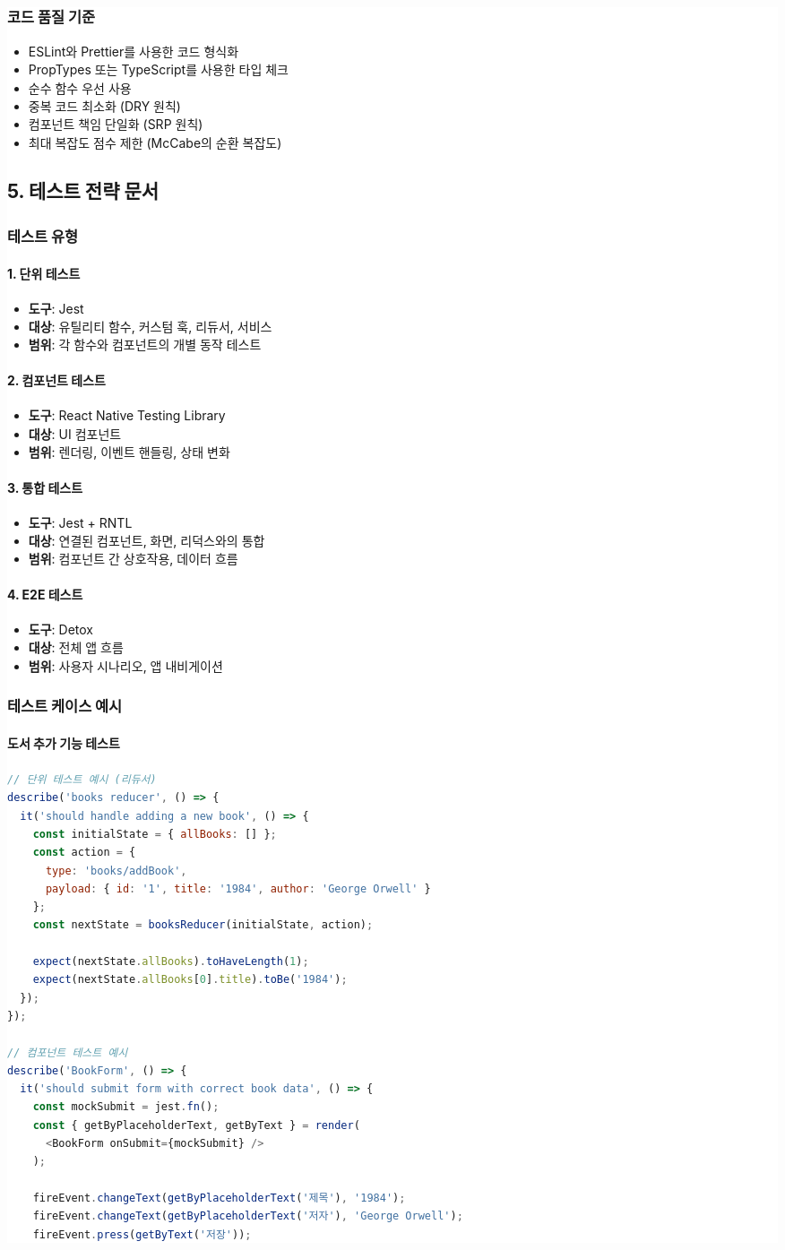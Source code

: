 
### 코드 품질 기준
- ESLint와 Prettier를 사용한 코드 형식화
- PropTypes 또는 TypeScript를 사용한 타입 체크
- 순수 함수 우선 사용
- 중복 코드 최소화 (DRY 원칙)
- 컴포넌트 책임 단일화 (SRP 원칙)
- 최대 복잡도 점수 제한 (McCabe의 순환 복잡도)

## 5. 테스트 전략 문서

### 테스트 유형

#### 1. 단위 테스트
- **도구**: Jest
- **대상**: 유틸리티 함수, 커스텀 훅, 리듀서, 서비스
- **범위**: 각 함수와 컴포넌트의 개별 동작 테스트

#### 2. 컴포넌트 테스트
- **도구**: React Native Testing Library
- **대상**: UI 컴포넌트
- **범위**: 렌더링, 이벤트 핸들링, 상태 변화

#### 3. 통합 테스트
- **도구**: Jest + RNTL
- **대상**: 연결된 컴포넌트, 화면, 리덕스와의 통합
- **범위**: 컴포넌트 간 상호작용, 데이터 흐름

#### 4. E2E 테스트
- **도구**: Detox
- **대상**: 전체 앱 흐름
- **범위**: 사용자 시나리오, 앱 내비게이션

### 테스트 케이스 예시

#### 도서 추가 기능 테스트
```javascript
// 단위 테스트 예시 (리듀서)
describe('books reducer', () => {
  it('should handle adding a new book', () => {
    const initialState = { allBooks: [] };
    const action = { 
      type: 'books/addBook', 
      payload: { id: '1', title: '1984', author: 'George Orwell' } 
    };
    const nextState = booksReducer(initialState, action);
    
    expect(nextState.allBooks).toHaveLength(1);
    expect(nextState.allBooks[0].title).toBe('1984');
  });
});

// 컴포넌트 테스트 예시
describe('BookForm', () => {
  it('should submit form with correct book data', () => {
    const mockSubmit = jest.fn();
    const { getByPlaceholderText, getByText } = render(
      <BookForm onSubmit={mockSubmit} />
    );
    
    fireEvent.changeText(getByPlaceholderText('제목'), '1984');
    fireEvent.changeText(getByPlaceholderText('저자'), 'George Orwell');
    fireEvent.press(getByText('저장'));
```